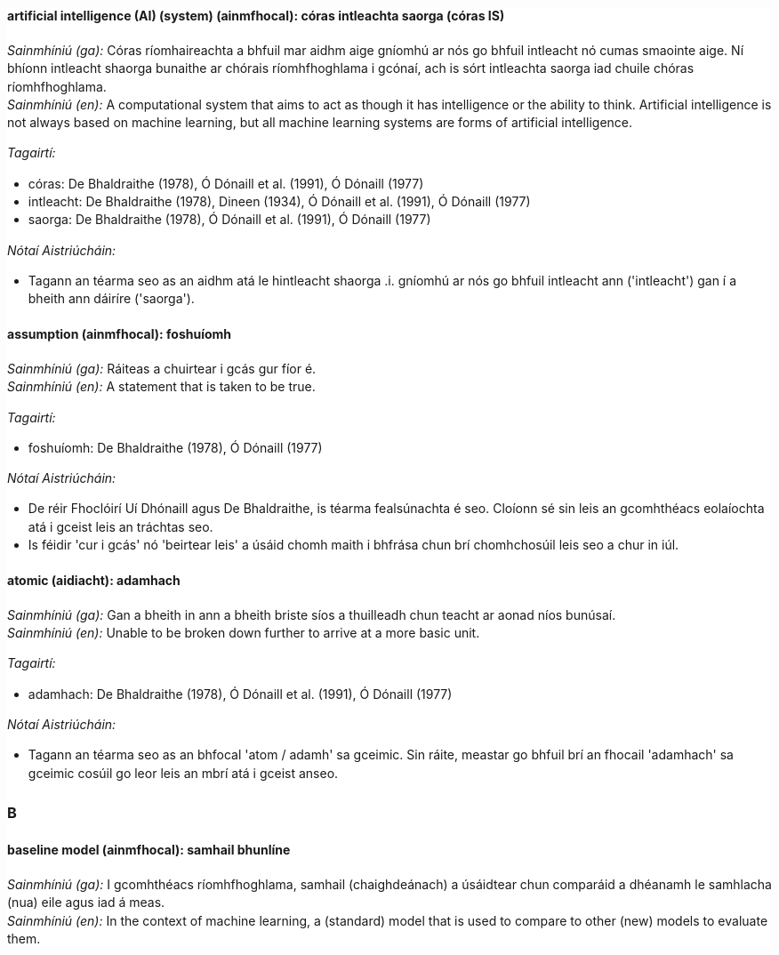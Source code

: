 
#### artificial intelligence (AI) (system) (ainmfhocal): córas intleachta saorga (córas IS)<br>
*Sainmhíniú (ga):* Córas ríomhaireachta a bhfuil mar aidhm aige gníomhú ar nós go bhfuil intleacht nó cumas smaointe aige. Ní bhíonn intleacht shaorga bunaithe ar chórais ríomhfhoghlama i gcónaí, ach is sórt intleachta saorga iad chuile chóras ríomhfhoghlama.
<br>
*Sainmhíniú (en):* A computational system that aims to act as though it has intelligence or the ability to think. Artificial intelligence is not always based on machine learning, but all machine learning systems are forms of artificial intelligence.

*Tagairtí:*
- córas: De Bhaldraithe (1978), Ó Dónaill et al. (1991), Ó Dónaill (1977)
- intleacht: De Bhaldraithe (1978), Dineen (1934), Ó Dónaill et al. (1991), Ó Dónaill (1977)
- saorga: De Bhaldraithe (1978), Ó Dónaill et al. (1991), Ó Dónaill (1977)

*Nótaí Aistriúcháin:*
- Tagann an téarma seo as an aidhm atá le hintleacht shaorga .i. gníomhú ar nós go bhfuil intleacht ann ('intleacht') gan í a bheith ann dáiríre ('saorga').


#### assumption (ainmfhocal): foshuíomh<br>
*Sainmhíniú (ga):* Ráiteas a chuirtear i gcás gur fíor é.
<br>
*Sainmhíniú (en):* A statement that is taken to be true.

*Tagairtí:*
- foshuíomh: De Bhaldraithe (1978), Ó Dónaill (1977)

*Nótaí Aistriúcháin:*
- De réir Fhoclóirí Uí Dhónaill agus De Bhaldraithe, is téarma fealsúnachta é seo. Cloíonn sé sin leis an gcomhthéacs eolaíochta atá i gceist leis an tráchtas seo.
- Is féidir 'cur i gcás' nó 'beirtear leis' a úsáid chomh maith i bhfrása chun brí chomhchosúil leis seo a chur in iúl.


#### atomic (aidiacht): adamhach<br>
*Sainmhíniú (ga):* Gan a bheith in ann a bheith briste síos a thuilleadh chun teacht ar aonad níos bunúsaí.
<br>
*Sainmhíniú (en):* Unable to be broken down further to arrive at a more basic unit.

*Tagairtí:*
- adamhach: De Bhaldraithe (1978), Ó Dónaill et al. (1991), Ó Dónaill (1977)

*Nótaí Aistriúcháin:*
- Tagann an téarma seo as an bhfocal 'atom / adamh' sa gceimic. Sin ráite, meastar go bhfuil brí an fhocail 'adamhach' sa gceimic cosúil go leor leis an mbrí atá i gceist anseo.


### B
#### baseline model (ainmfhocal): samhail bhunlíne<br>
*Sainmhíniú (ga):* I gcomhthéacs ríomhfhoghlama, samhail (chaighdeánach) a úsáidtear chun comparáid a dhéanamh le samhlacha (nua) eile agus iad á meas.
<br>
*Sainmhíniú (en):* In the context of machine learning, a (standard) model that is used to compare to other (new) models to evaluate them.

